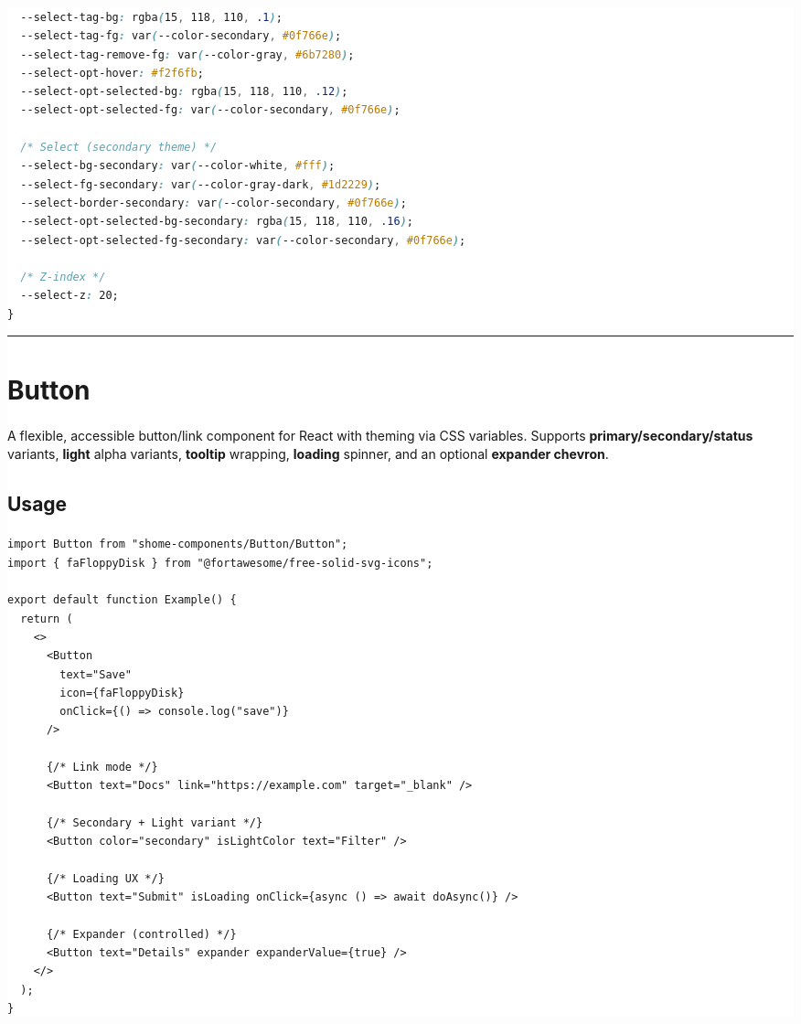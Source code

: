 ```css
  --select-tag-bg: rgba(15, 118, 110, .1);
  --select-tag-fg: var(--color-secondary, #0f766e);
  --select-tag-remove-fg: var(--color-gray, #6b7280);
  --select-opt-hover: #f2f6fb;
  --select-opt-selected-bg: rgba(15, 118, 110, .12);
  --select-opt-selected-fg: var(--color-secondary, #0f766e);

  /* Select (secondary theme) */
  --select-bg-secondary: var(--color-white, #fff);
  --select-fg-secondary: var(--color-gray-dark, #1d2229);
  --select-border-secondary: var(--color-secondary, #0f766e);
  --select-opt-selected-bg-secondary: rgba(15, 118, 110, .16);
  --select-opt-selected-fg-secondary: var(--color-secondary, #0f766e);

  /* Z-index */
  --select-z: 20;
}
```

---

# Button

A flexible, accessible button/link component for React with theming via CSS variables.
Supports **primary/secondary/status** variants, **light** alpha variants, **tooltip** wrapping, **loading** spinner, and an optional **expander chevron**.

## Usage

```tsx
import Button from "shome-components/Button/Button";
import { faFloppyDisk } from "@fortawesome/free-solid-svg-icons";

export default function Example() {
  return (
    <>
      <Button
        text="Save"
        icon={faFloppyDisk}
        onClick={() => console.log("save")}
      />

      {/* Link mode */}
      <Button text="Docs" link="https://example.com" target="_blank" />

      {/* Secondary + Light variant */}
      <Button color="secondary" isLightColor text="Filter" />

      {/* Loading UX */}
      <Button text="Submit" isLoading onClick={async () => await doAsync()} />

      {/* Expander (controlled) */}
      <Button text="Details" expander expanderValue={true} />
    </>
  );
}
```
